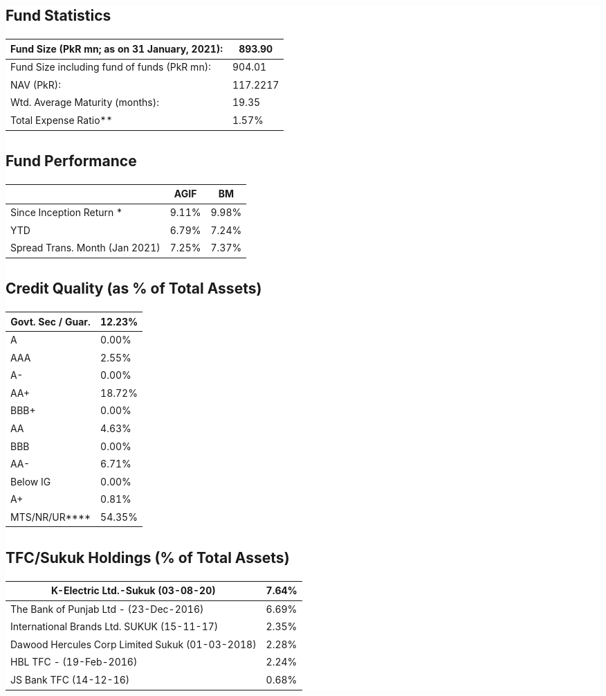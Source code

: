 ## Fund Statistics

| Fund Size (PkR mn; as on 31 January, 2021): | 893.90   |
| ------------------------------------------- | -------- |
| Fund Size including fund of funds (PkR mn): | 904.01   |
| NAV (PkR):                                  | 117.2217 |
| Wtd. Average Maturity (months):             | 19.35    |
| Total Expense Ratio\*\*                     | 1.57%    |

## Fund Performance

|                                | AGIF  | BM    |
| ------------------------------ | ----- | ----- |
| Since Inception Return \*      | 9.11% | 9.98% |
| YTD                            | 6.79% | 7.24% |
| Spread Trans. Month (Jan 2021) | 7.25% | 7.37% |

## Credit Quality (as % of Total Assets)

| Govt. Sec / Guar. | 12.23% |
| ----------------- | ------ |
| A                 | 0.00%  |
| AAA               | 2.55%  |
| A-                | 0.00%  |
| AA+               | 18.72% |
| BBB+              | 0.00%  |
| AA                | 4.63%  |
| BBB               | 0.00%  |
| AA-               | 6.71%  |
| Below IG          | 0.00%  |
| A+                | 0.81%  |
| MTS/NR/UR\*\*\*\* | 54.35% |

## TFC/Sukuk Holdings (% of Total Assets)

| K-Electric Ltd.-Sukuk (03-08-20)                | 7.64% |
| ----------------------------------------------- | ----- |
| The Bank of Punjab Ltd - (23-Dec-2016)          | 6.69% |
| International Brands Ltd. SUKUK (15-11-17)      | 2.35% |
| Dawood Hercules Corp Limited Sukuk (01-03-2018) | 2.28% |
| HBL TFC - (19-Feb-2016)                         | 2.24% |
| JS Bank TFC (14-12-16)                          | 0.68% |
